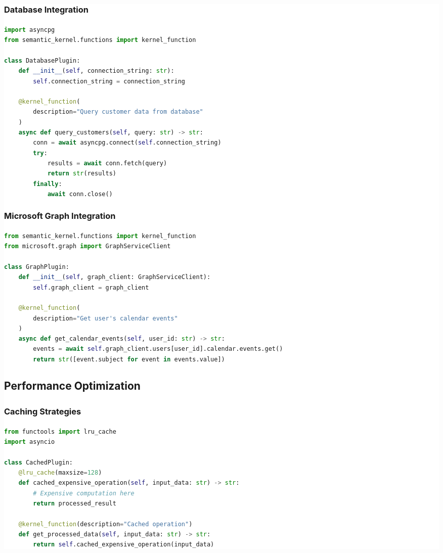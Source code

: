 ### Database Integration
```python
import asyncpg
from semantic_kernel.functions import kernel_function

class DatabasePlugin:
    def __init__(self, connection_string: str):
        self.connection_string = connection_string
    
    @kernel_function(
        description="Query customer data from database"
    )
    async def query_customers(self, query: str) -> str:
        conn = await asyncpg.connect(self.connection_string)
        try:
            results = await conn.fetch(query)
            return str(results)
        finally:
            await conn.close()
```

### Microsoft Graph Integration
```python
from semantic_kernel.functions import kernel_function
from microsoft.graph import GraphServiceClient

class GraphPlugin:
    def __init__(self, graph_client: GraphServiceClient):
        self.graph_client = graph_client
    
    @kernel_function(
        description="Get user's calendar events"
    )
    async def get_calendar_events(self, user_id: str) -> str:
        events = await self.graph_client.users[user_id].calendar.events.get()
        return str([event.subject for event in events.value])
```

## Performance Optimization

### Caching Strategies
```python
from functools import lru_cache
import asyncio

class CachedPlugin:
    @lru_cache(maxsize=128)
    def cached_expensive_operation(self, input_data: str) -> str:
        # Expensive computation here
        return processed_result
    
    @kernel_function(description="Cached operation")
    def get_processed_data(self, input_data: str) -> str:
        return self.cached_expensive_operation(input_data)
```
